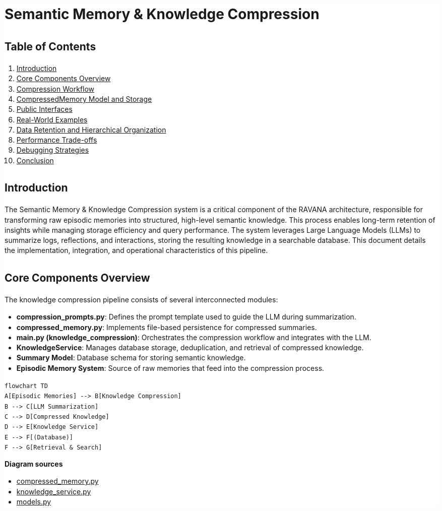 # Semantic Memory & Knowledge Compression



## Table of Contents
1. [Introduction](#introduction)
2. [Core Components Overview](#core-components-overview)
3. [Compression Workflow](#compression-workflow)
4. [CompressedMemory Model and Storage](#compressedmemory-model-and-storage)
5. [Public Interfaces](#public-interfaces)
6. [Real-World Examples](#real-world-examples)
7. [Data Retention and Hierarchical Organization](#data-retention-and-hierarchical-organization)
8. [Performance Trade-offs](#performance-trade-offs)
9. [Debugging Strategies](#debugging-strategies)
10. [Conclusion](#conclusion)

## Introduction
The Semantic Memory & Knowledge Compression system is a critical component of the RAVANA architecture, responsible for transforming raw episodic memories into structured, high-level semantic knowledge. This process enables long-term retention of insights while managing storage efficiency and query performance. The system leverages Large Language Models (LLMs) to summarize logs, reflections, and interactions, storing the resulting knowledge in a searchable database. This document details the implementation, integration, and operational characteristics of this pipeline.

## Core Components Overview

The knowledge compression pipeline consists of several interconnected modules:

- **compression_prompts.py**: Defines the prompt template used to guide the LLM during summarization.
- **compressed_memory.py**: Implements file-based persistence for compressed summaries.
- **main.py (knowledge_compression)**: Orchestrates the compression workflow and integrates with the LLM.
- **KnowledgeService**: Manages database storage, deduplication, and retrieval of compressed knowledge.
- **Summary Model**: Database schema for storing semantic knowledge.
- **Episodic Memory System**: Source of raw memories that feed into the compression process.

```mermaid
flowchart TD
A[Episodic Memories] --> B[Knowledge Compression]
B --> C[LLM Summarization]
C --> D[Compressed Knowledge]
D --> E[Knowledge Service]
E --> F[(Database)]
F --> G[Retrieval & Search]
```

**Diagram sources**
- [compressed_memory.py](file://modules/knowledge_compression/compressed_memory.py)
- [knowledge_service.py](file://services/knowledge_service.py)
- [models.py](file://database/models.py)
